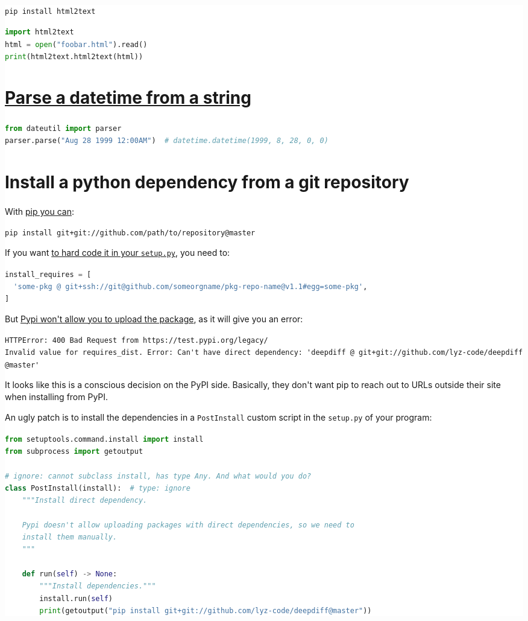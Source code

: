 ```bash
pip install html2text
```

```python
import html2text
html = open("foobar.html").read()
print(html2text.html2text(html))
```

# [Parse a datetime from a string](https://stackoverflow.com/questions/466345/converting-string-into-datetime)

```python
from dateutil import parser
parser.parse("Aug 28 1999 12:00AM")  # datetime.datetime(1999, 8, 28, 0, 0)
```

# Install a python dependency from a git repository

With [pip you
can](https://stackoverflow.com/questions/16584552/how-to-state-in-requirements-txt-a-direct-github-source):

```bash
pip install git+git://github.com/path/to/repository@master
```

If you want [to hard code it in your `setup.py`](https://stackoverflow.com/questions/32688688/how-to-write-setup-py-to-include-a-git-repository-as-a-dependency/54794506#54794506), you need to:

```python
install_requires = [
  'some-pkg @ git+ssh://git@github.com/someorgname/pkg-repo-name@v1.1#egg=some-pkg',
]
```

But [Pypi won't allow you to upload the
package](https://github.com/BaderLab/saber/issues/35), as it will give you
an error:

```
HTTPError: 400 Bad Request from https://test.pypi.org/legacy/
Invalid value for requires_dist. Error: Can't have direct dependency: 'deepdiff @ git+git://github.com/lyz-code/deepdiff@master'
```

It looks like this is a conscious decision on the PyPI side. Basically, they
don't want pip to reach out to URLs outside their site when installing from PyPI.

An ugly patch is to install the dependencies in a `PostInstall` custom script in
the `setup.py` of your program:

```python
from setuptools.command.install import install
from subprocess import getoutput

# ignore: cannot subclass install, has type Any. And what would you do?
class PostInstall(install):  # type: ignore
    """Install direct dependency.

    Pypi doesn't allow uploading packages with direct dependencies, so we need to
    install them manually.
    """

    def run(self) -> None:
        """Install dependencies."""
        install.run(self)
        print(getoutput("pip install git+git://github.com/lyz-code/deepdiff@master"))
```